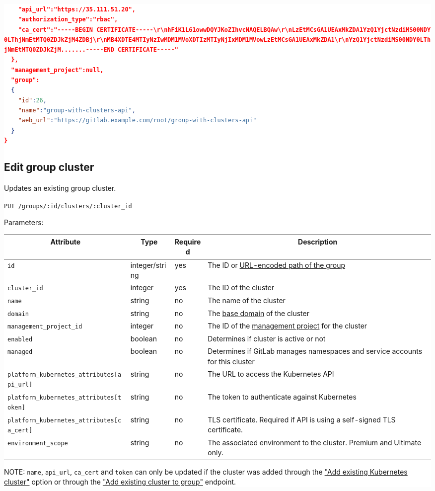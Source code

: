 ```json
    "api_url":"https://35.111.51.20",
    "authorization_type":"rbac",
    "ca_cert":"-----BEGIN CERTIFICATE-----\r\nhFiK1L61owwDQYJKoZIhvcNAQELBQAw\r\nLzEtMCsGA1UEAxMkZDA1YzQ1YjctNzdiMS00NDY0LThjNmEtMTQ0ZDJkZjM4ZDBj\r\nMB4XDTE4MTIyNzIwMDM1MVoXDTIzMTIyNjIxMDM1MVowLzEtMCsGA1UEAxMkZDA1\r\nYzQ1YjctNzdiMS00NDY0LThjNmEtMTQ0ZDJkZjM.......-----END CERTIFICATE-----"
  },
  "management_project":null,
  "group":
  {
    "id":26,
    "name":"group-with-clusters-api",
    "web_url":"https://gitlab.example.com/root/group-with-clusters-api"
  }
}
```

## Edit group cluster

Updates an existing group cluster.

```plaintext
PUT /groups/:id/clusters/:cluster_id
```

Parameters:

| Attribute                                 | Type           | Required | Description                                                                                |
| ----------------------------------------- | -------------- | -------- | ------------------------------------------------------------------------------------------ |
| `id`                                      | integer/string | yes      | The ID or [URL-encoded path of the group](rest/index.md#namespaced-path-encoding)              |
| `cluster_id`                              | integer        | yes      | The ID of the cluster                                                                      |
| `name`                                    | string         | no       | The name of the cluster                                                                    |
| `domain`                                  | string         | no       | The [base domain](../user/group/clusters/index.md#base-domain) of the cluster              |
| `management_project_id`                   | integer        | no       | The ID of the [management project](../user/clusters/management_project.md) for the cluster |
| `enabled`                                 | boolean        | no       | Determines if cluster is active or not                                                     |
| `managed`                                 | boolean        | no       | Determines if GitLab manages namespaces and service accounts for this cluster          |
| `platform_kubernetes_attributes[api_url]` | string         | no       | The URL to access the Kubernetes API                                                       |
| `platform_kubernetes_attributes[token]`   | string         | no       | The token to authenticate against Kubernetes                                               |
| `platform_kubernetes_attributes[ca_cert]` | string         | no       | TLS certificate. Required if API is using a self-signed TLS certificate.                   |
| `environment_scope`                       | string         | no       | The associated environment to the cluster. Premium and Ultimate only.                      |

NOTE:
`name`, `api_url`, `ca_cert` and `token` can only be updated if the cluster was added
through the ["Add existing Kubernetes cluster"](../user/project/clusters/add_existing_cluster.md) option or
through the ["Add existing cluster to group"](#add-existing-cluster-to-group) endpoint.
